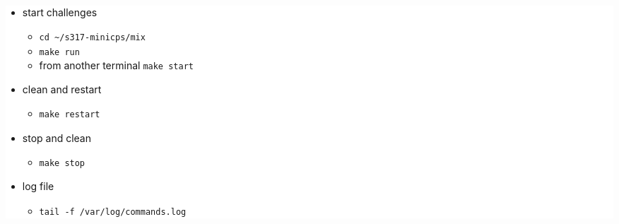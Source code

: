 * start challenges
    * `cd ~/s317-minicps/mix`
    * `make run`
    * from another terminal `make start`

* clean and restart
    * `make restart`

* stop and clean
    * `make stop`

* log file
    * `tail -f /var/log/commands.log`

